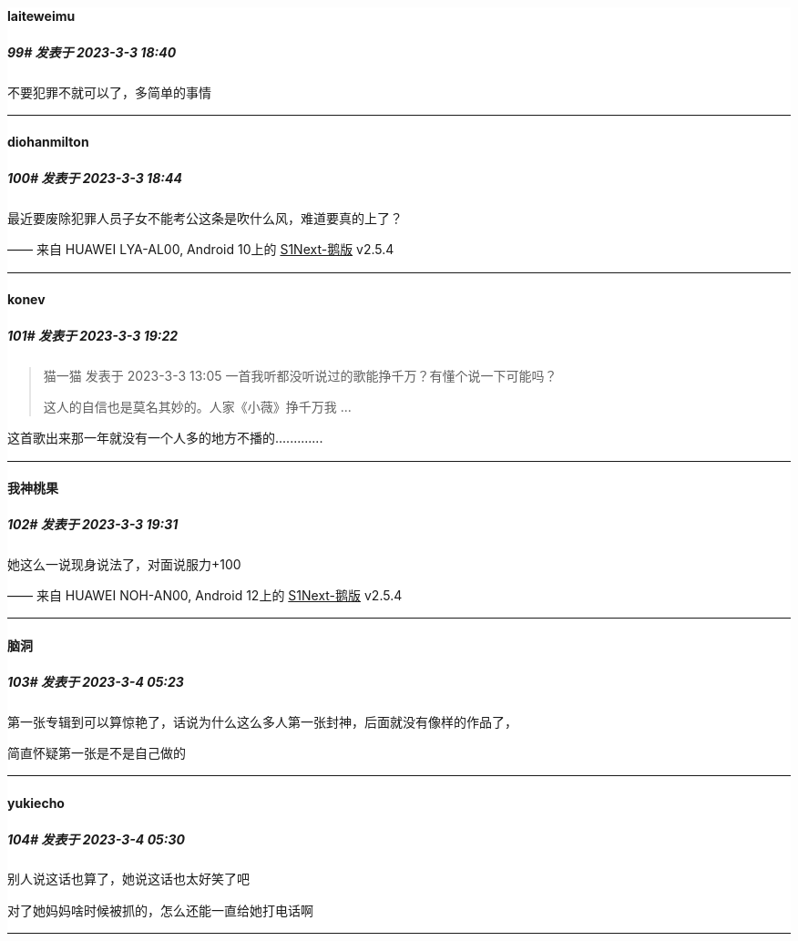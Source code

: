 ####  laiteweimu  
##### 99#       发表于 2023-3-3 18:40

不要犯罪不就可以了，多简单的事情


*****

####  diohanmilton  
##### 100#       发表于 2023-3-3 18:44

最近要废除犯罪人员子女不能考公这条是吹什么风，难道要真的上了？

—— 来自 HUAWEI LYA-AL00, Android 10上的 [S1Next-鹅版](https://github.com/ykrank/S1-Next/releases) v2.5.4


*****

####  konev  
##### 101#       发表于 2023-3-3 19:22

<blockquote>猫一猫 发表于 2023-3-3 13:05
一首我听都没听说过的歌能挣千万？有懂个说一下可能吗？

这人的自信也是莫名其妙的。人家《小薇》挣千万我 ...</blockquote>
这首歌出来那一年就没有一个人多的地方不播的.............


*****

####  我神桃果  
##### 102#       发表于 2023-3-3 19:31

她这么一说现身说法了，对面说服力+100

—— 来自 HUAWEI NOH-AN00, Android 12上的 [S1Next-鹅版](https://github.com/ykrank/S1-Next/releases) v2.5.4


*****

####  脑洞  
##### 103#       发表于 2023-3-4 05:23

第一张专辑到可以算惊艳了，话说为什么这么多人第一张封神，后面就没有像样的作品了，

简直怀疑第一张是不是自己做的

*****

####  yukiecho  
##### 104#       发表于 2023-3-4 05:30

别人说这话也算了，她说这话也太好笑了吧

对了她妈妈啥时候被抓的，怎么还能一直给她打电话啊

*****
